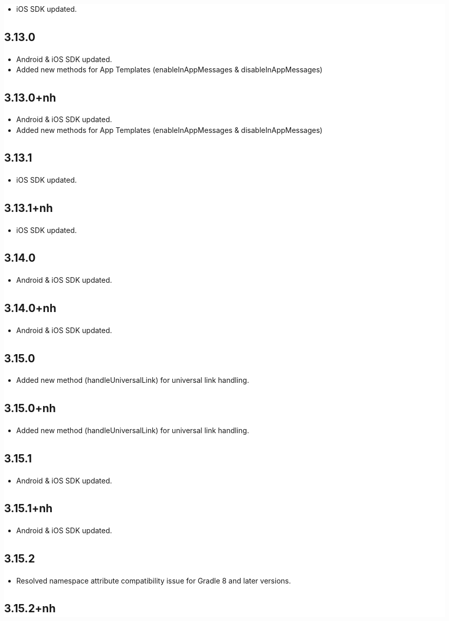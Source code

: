 * iOS SDK updated.

## 3.13.0

* Android & iOS SDK updated.
* Added new methods for App Templates (enableInAppMessages & disableInAppMessages)

## 3.13.0+nh

* Android & iOS SDK updated.
* Added new methods for App Templates (enableInAppMessages & disableInAppMessages)

## 3.13.1

* iOS SDK updated.

## 3.13.1+nh

* iOS SDK updated.


## 3.14.0

* Android & iOS SDK updated.

## 3.14.0+nh

* Android & iOS SDK updated.

## 3.15.0

* Added new method (handleUniversalLink) for universal link handling.

## 3.15.0+nh

* Added new method (handleUniversalLink) for universal link handling.

## 3.15.1

* Android & iOS SDK updated.

## 3.15.1+nh

* Android & iOS SDK updated.

## 3.15.2

* Resolved namespace attribute compatibility issue for Gradle 8 and later versions.

## 3.15.2+nh

